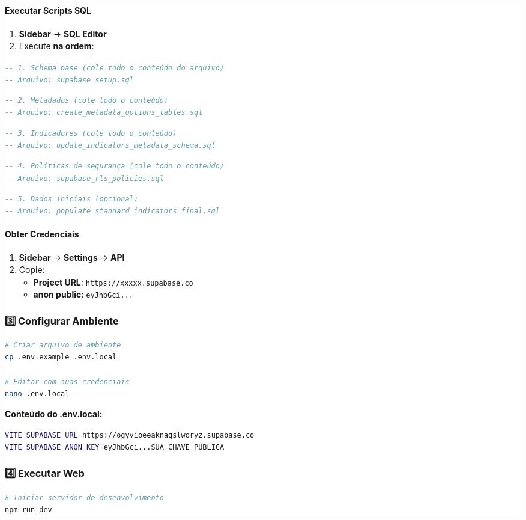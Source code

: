 #### Executar Scripts SQL

1. **Sidebar** → **SQL Editor**
2. Execute **na ordem**:

```sql
-- 1. Schema base (cole todo o conteúdo do arquivo)
-- Arquivo: supabase_setup.sql
```

```sql
-- 2. Metadados (cole todo o conteúdo)
-- Arquivo: create_metadata_options_tables.sql
```

```sql
-- 3. Indicadores (cole todo o conteúdo)
-- Arquivo: update_indicators_metadata_schema.sql
```

```sql
-- 4. Políticas de segurança (cole todo o conteúdo)
-- Arquivo: supabase_rls_policies.sql
```

```sql
-- 5. Dados iniciais (opcional)
-- Arquivo: populate_standard_indicators_final.sql
```

#### Obter Credenciais

1. **Sidebar** → **Settings** → **API**
2. Copie:
   - **Project URL**: `https://xxxxx.supabase.co`
   - **anon public**: `eyJhbGci...`

### 3️⃣ Configurar Ambiente

```bash
# Criar arquivo de ambiente
cp .env.example .env.local

# Editar com suas credenciais
nano .env.local
```

**Conteúdo do .env.local:**

```bash
VITE_SUPABASE_URL=https://ogyvioeeaknagslworyz.supabase.co
VITE_SUPABASE_ANON_KEY=eyJhbGci...SUA_CHAVE_PUBLICA
```

### 4️⃣ Executar Web

```bash
# Iniciar servidor de desenvolvimento
npm run dev
```
